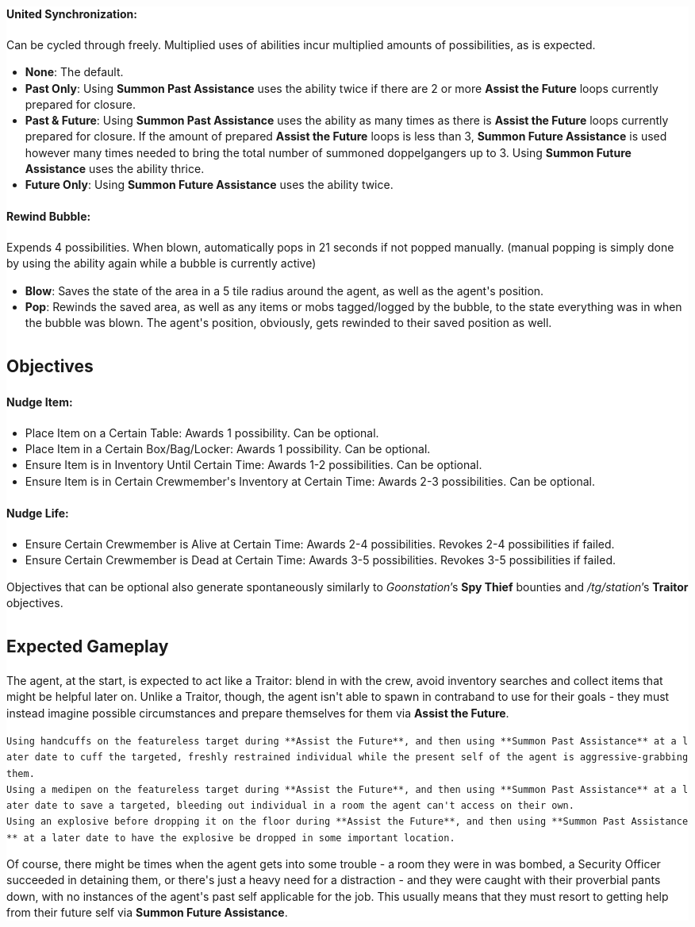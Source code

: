 #### United Synchronization:
Can be cycled through freely. Multiplied uses of abilities incur multiplied amounts of possibilities, as is expected.
* **None**: The default.
* **Past Only**: Using **Summon Past Assistance** uses the ability twice if there are 2 or more **Assist the Future** loops currently prepared for closure.
* **Past & Future**: Using **Summon Past Assistance** uses the ability as many times as there is **Assist the Future** loops currently prepared for closure. If the amount of prepared **Assist the Future** loops is less than 3, **Summon Future Assistance** is used however many times needed to bring the total number of summoned doppelgangers up to 3. Using **Summon Future Assistance** uses the ability thrice.
* **Future Only**: Using **Summon Future Assistance** uses the ability twice.

#### Rewind Bubble:
Expends 4 possibilities. When blown, automatically pops in 21 seconds if not popped manually. (manual popping is simply done by using the ability again while a bubble is currently active)
* **Blow**: Saves the state of the area in a 5 tile radius around the agent, as well as the agent's position.
* **Pop**: Rewinds the saved area, as well as any items or mobs tagged/logged by the bubble, to the state everything was in when the bubble was blown. The agent's position, obviously, gets rewinded to their saved position as well.

## Objectives
#### Nudge Item: 
* Place Item on a Certain Table: Awards 1 possibility. Can be optional.
* Place Item in a Certain Box/Bag/Locker: Awards 1 possibility. Can be optional.
* Ensure Item is in Inventory Until Certain Time: Awards 1-2 possibilities. Can be optional.
* Ensure Item is in Certain Crewmember's Inventory at Certain Time: Awards 2-3 possibilities. Can be optional.

#### Nudge Life:
* Ensure Certain Crewmember is Alive at Certain Time: Awards 2-4 possibilities. Revokes 2-4 possibilities if failed.
* Ensure Certain Crewmember is Dead at Certain Time: Awards 3-5 possibilities. Revokes 3-5 possibilities if failed.

Objectives that can be optional also generate spontaneously similarly to *Goonstation*’s **Spy Thief** bounties and */tg/station*’s **Traitor** objectives.


## Expected Gameplay
The agent, at the start, is expected to act like a Traitor: blend in with the crew, avoid inventory searches and collect items that might be helpful later on. Unlike a Traitor, though, the agent isn't able to spawn in contraband to use for their goals - they must instead imagine possible circumstances and prepare themselves for them via **Assist the Future**.
``````admonish example "Examples:"
Using handcuffs on the featureless target during **Assist the Future**, and then using **Summon Past Assistance** at a later date to cuff the targeted, freshly restrained individual while the present self of the agent is aggressive-grabbing them.
Using a medipen on the featureless target during **Assist the Future**, and then using **Summon Past Assistance** at a later date to save a targeted, bleeding out individual in a room the agent can't access on their own.
Using an explosive before dropping it on the floor during **Assist the Future**, and then using **Summon Past Assistance** at a later date to have the explosive be dropped in some important location.
``````
Of course, there might be times when the agent gets into some trouble - a room they were in was bombed, a Security Officer succeeded in detaining them, or there's just a heavy need for a distraction - and they were caught with their proverbial pants down, with no instances of the agent's past self applicable for the job. This usually means that they must resort to getting help from their future self via **Summon Future Assistance**.
``````admonish example "Examples:"
``````